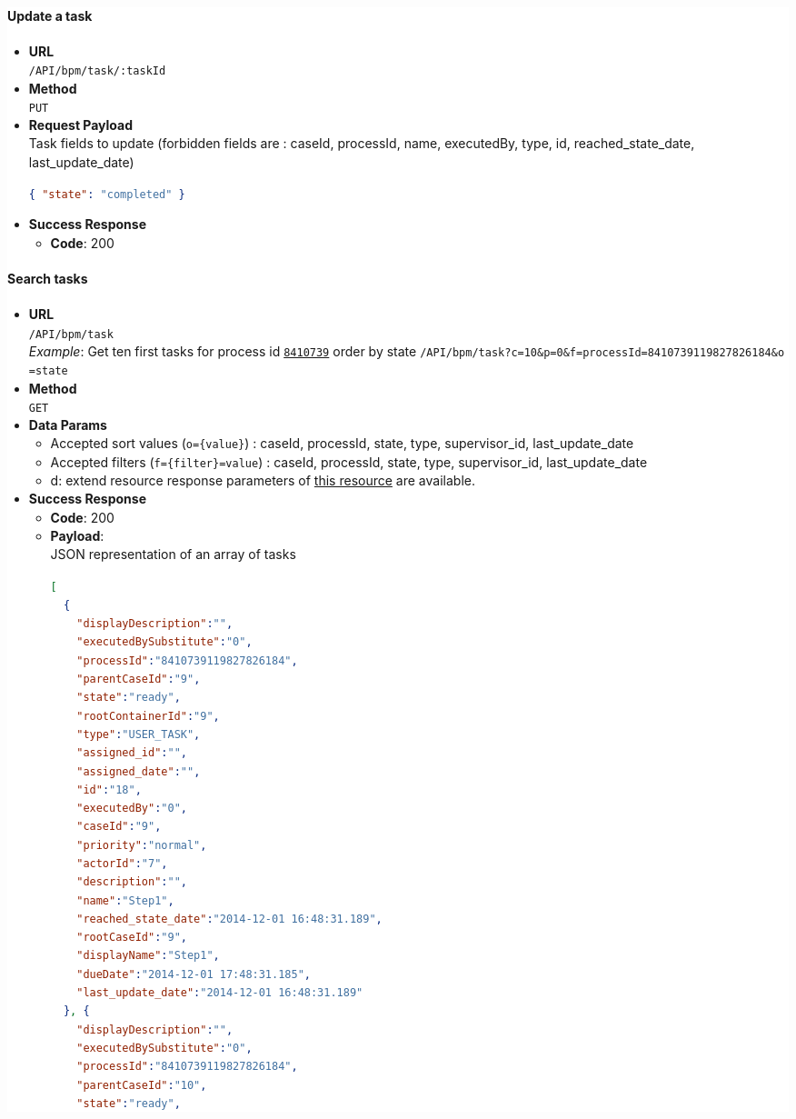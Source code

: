 #### Update a task

- **URL**  
  `/API/bpm/task/:taskId`  
- **Method**  
  `PUT`
- **Request Payload**  
  Task fields to update (forbidden fields are : caseId, processId, name, executedBy, type, id, reached_state_date, last_update_date)
  ```json
  { "state": "completed" }
  ```
- **Success Response**  
  - **Code**: 200

#### Search tasks

- **URL**  
  `/API/bpm/task`  
  _Example_: Get ten first tasks for process id [`8410739`](https://github.com/bonitasoft/bonita-doc/commit/8410739119827826184) order by state `/API/bpm/task?c=10&p=0&f=processId=8410739119827826184&o=state`
- **Method**  
  `GET`
- **Data Params**  
  - Accepted sort values (`o={value}`) : caseId, processId, state, type, supervisor_id, last_update_date
  - Accepted filters (`f={filter}=value`) : caseId, processId, state, type, supervisor_id, last_update_date
  - d: extend resource response parameters of [this resource](#task-deploy) are available.
- **Success Response**  
  - **Code**: 200
  - **Payload**:  
    JSON representation of an array of tasks
    ```json
    [ 
      { 
        "displayDescription":"", 
        "executedBySubstitute":"0", 
        "processId":"8410739119827826184", 
        "parentCaseId":"9", 
        "state":"ready", 
        "rootContainerId":"9", 
        "type":"USER_TASK", 
        "assigned_id":"", 
        "assigned_date":"", 
        "id":"18", 
        "executedBy":"0", 
        "caseId":"9", 
        "priority":"normal", 
        "actorId":"7", 
        "description":"", 
        "name":"Step1", 
        "reached_state_date":"2014-12-01 16:48:31.189", 
        "rootCaseId":"9", 
        "displayName":"Step1", 
        "dueDate":"2014-12-01 17:48:31.185", 
        "last_update_date":"2014-12-01 16:48:31.189" 
      }, { 
        "displayDescription":"", 
        "executedBySubstitute":"0", 
        "processId":"8410739119827826184", 
        "parentCaseId":"10", 
        "state":"ready", 
